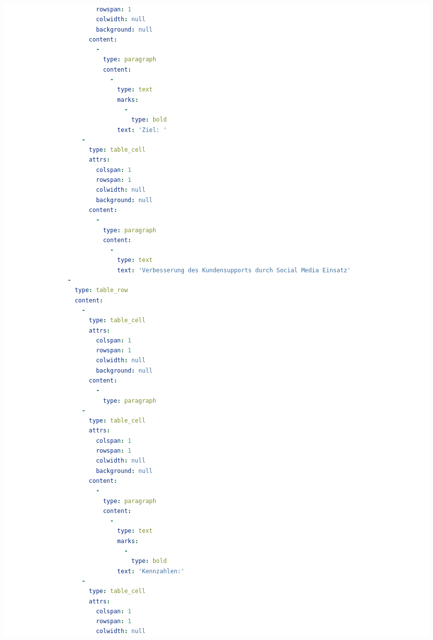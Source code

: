 ```yaml
                          rowspan: 1
                          colwidth: null
                          background: null
                        content:
                          -
                            type: paragraph
                            content:
                              -
                                type: text
                                marks:
                                  -
                                    type: bold
                                text: 'Ziel: '
                      -
                        type: table_cell
                        attrs:
                          colspan: 1
                          rowspan: 1
                          colwidth: null
                          background: null
                        content:
                          -
                            type: paragraph
                            content:
                              -
                                type: text
                                text: 'Verbesserung des Kundensupports durch Social Media Einsatz'
                  -
                    type: table_row
                    content:
                      -
                        type: table_cell
                        attrs:
                          colspan: 1
                          rowspan: 1
                          colwidth: null
                          background: null
                        content:
                          -
                            type: paragraph
                      -
                        type: table_cell
                        attrs:
                          colspan: 1
                          rowspan: 1
                          colwidth: null
                          background: null
                        content:
                          -
                            type: paragraph
                            content:
                              -
                                type: text
                                marks:
                                  -
                                    type: bold
                                text: 'Kennzahlen:'
                      -
                        type: table_cell
                        attrs:
                          colspan: 1
                          rowspan: 1
                          colwidth: null
```
